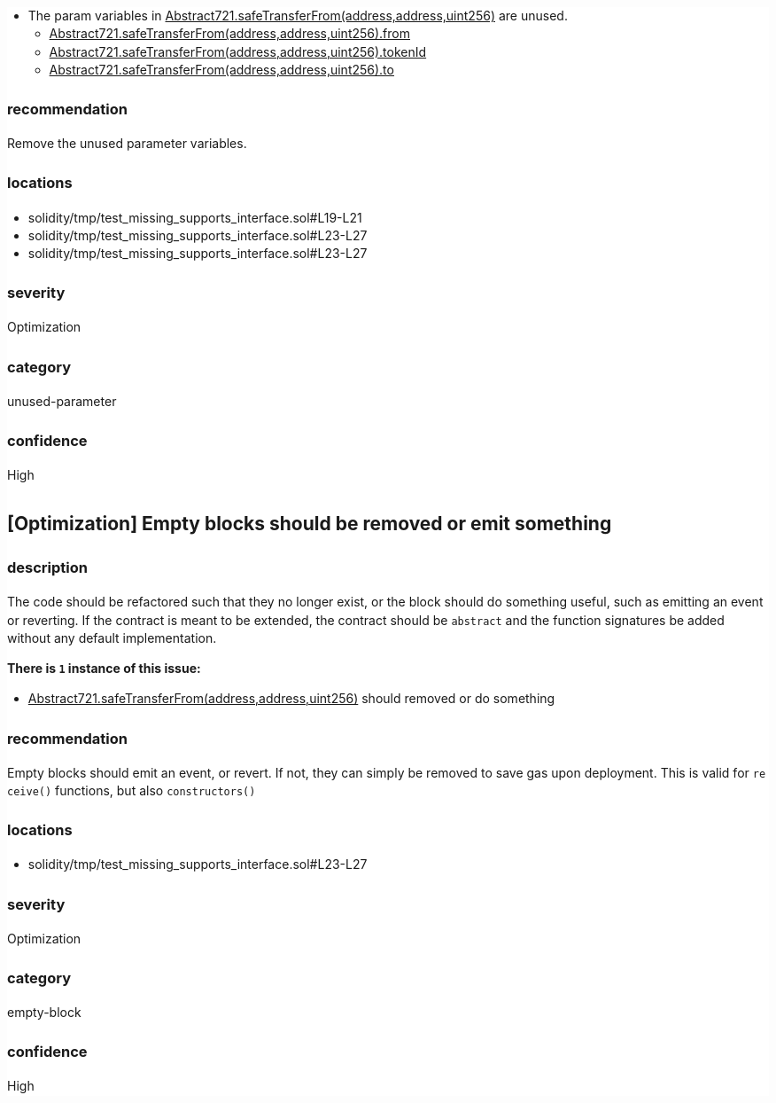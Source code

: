 - The param variables in [Abstract721.safeTransferFrom(address,address,uint256)](solidity/tmp/test_missing_supports_interface.sol#L23-L27) are unused.
	- [Abstract721.safeTransferFrom(address,address,uint256).from](solidity/tmp/test_missing_supports_interface.sol#L24)
	- [Abstract721.safeTransferFrom(address,address,uint256).tokenId](solidity/tmp/test_missing_supports_interface.sol#L26)
	- [Abstract721.safeTransferFrom(address,address,uint256).to](solidity/tmp/test_missing_supports_interface.sol#L25)


### recommendation

Remove the unused parameter variables.


### locations
- solidity/tmp/test_missing_supports_interface.sol#L19-L21
- solidity/tmp/test_missing_supports_interface.sol#L23-L27
- solidity/tmp/test_missing_supports_interface.sol#L23-L27

### severity
Optimization

### category
unused-parameter

### confidence
High

## [Optimization] Empty blocks should be removed or emit something

### description

The code should be refactored such that they no longer exist, or the block should do 
something useful, such as emitting an event or reverting. 
If the contract is meant to be extended, the contract should be `abstract` and the function 
signatures be added without any default implementation.


**There is `1` instance of this issue:**

- [Abstract721.safeTransferFrom(address,address,uint256)](solidity/tmp/test_missing_supports_interface.sol#L23-L27) should removed or do something


### recommendation

Empty blocks should emit an event, or revert. 
If not, they can simply be removed to save gas upon deployment. 
This is valid for `receive()` functions, but also `constructors()`


### locations
- solidity/tmp/test_missing_supports_interface.sol#L23-L27

### severity
Optimization

### category
empty-block

### confidence
High
